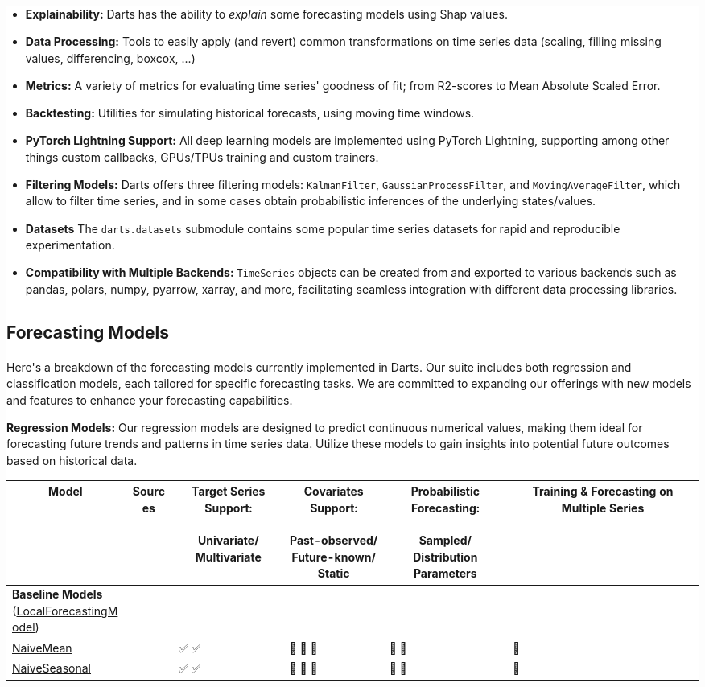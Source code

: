 * **Explainability:** Darts has the ability to *explain* some forecasting models using Shap values.

* **Data Processing:** Tools to easily apply (and revert) common transformations on
  time series data (scaling, filling missing values, differencing, boxcox, ...)

* **Metrics:** A variety of metrics for evaluating time series' goodness of fit;
  from R2-scores to Mean Absolute Scaled Error.

* **Backtesting:** Utilities for simulating historical forecasts, using moving time windows.

* **PyTorch Lightning Support:** All deep learning models are implemented using PyTorch Lightning,
  supporting among other things custom callbacks, GPUs/TPUs training and custom trainers.

* **Filtering Models:** Darts offers three filtering models: `KalmanFilter`, `GaussianProcessFilter`,
  and `MovingAverageFilter`, which allow to filter time series, and in some cases obtain probabilistic
  inferences of the underlying states/values.

* **Datasets** The `darts.datasets` submodule contains some popular time series datasets for rapid
  and reproducible experimentation.

* **Compatibility with Multiple Backends:** `TimeSeries` objects can be created from and exported to various backends such as pandas, polars, numpy, pyarrow, xarray, and more, facilitating seamless integration with different data processing libraries.

## Forecasting Models
Here's a breakdown of the forecasting models currently implemented in Darts. Our suite includes both regression and classification models, each tailored for specific forecasting tasks. We are committed to expanding our offerings with new models and features to enhance your forecasting capabilities.

**Regression Models:** Our regression models are designed to predict continuous numerical values, making them ideal for forecasting future trends and patterns in time series data. Utilize these models to gain insights into potential future outcomes based on historical data.


| Model                                                                                                                                                                                                                                                                       | Sources                                                                                                                                                                                                                           | Target Series Support:<br/><br/>Univariate/<br/>Multivariate | Covariates Support:<br/><br/>Past-observed/<br/>Future-known/<br/>Static | Probabilistic Forecasting:<br/><br/>Sampled/<br/>Distribution Parameters | Training & Forecasting on Multiple Series |
|-----------------------------------------------------------------------------------------------------------------------------------------------------------------------------------------------------------------------------------------------------------------------------|-----------------------------------------------------------------------------------------------------------------------------------------------------------------------------------------------------------------------------------|--------------------------------------------------------------|--------------------------------------------------------------------------|--------------------------------------------------------------------------|-------------------------------------------|
| **Baseline Models**<br/>([LocalForecastingModel](https://unit8co.github.io/darts/userguide/covariates.html#local-forecasting-models-lfms))                                                                                                                                  |                                                                                                                                                                                                                                   |                                                              |                                                                          |                                                                          |                                           |
| [NaiveMean](https://unit8co.github.io/darts/generated_api/darts.models.forecasting.baselines.html#darts.models.forecasting.baselines.NaiveMean)                                                                                                                             |                                                                                                                                                                                                                                   | ✅ ✅                                                          | 🔴 🔴 🔴                                                                 | 🔴 🔴                                                                    | 🔴                                        |
| [NaiveSeasonal](https://unit8co.github.io/darts/generated_api/darts.models.forecasting.baselines.html#darts.models.forecasting.baselines.NaiveSeasonal)                                                                                                                     |                                                                                                                                                                                                                                   | ✅ ✅                                                          | 🔴 🔴 🔴                                                                 | 🔴 🔴                                                                    | 🔴                                        |